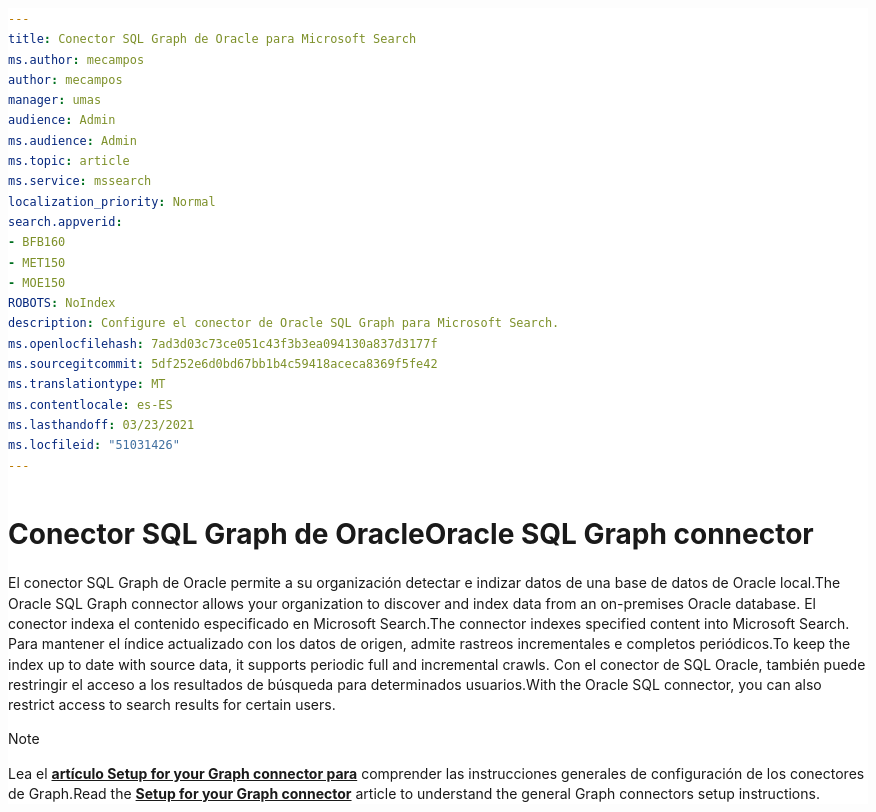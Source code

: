 ```yaml
---
title: Conector SQL Graph de Oracle para Microsoft Search
ms.author: mecampos
author: mecampos
manager: umas
audience: Admin
ms.audience: Admin
ms.topic: article
ms.service: mssearch
localization_priority: Normal
search.appverid:
- BFB160
- MET150
- MOE150
ROBOTS: NoIndex
description: Configure el conector de Oracle SQL Graph para Microsoft Search.
ms.openlocfilehash: 7ad3d03c73ce051c43f3b3ea094130a837d3177f
ms.sourcegitcommit: 5df252e6d0bd67bb1b4c59418aceca8369f5fe42
ms.translationtype: MT
ms.contentlocale: es-ES
ms.lasthandoff: 03/23/2021
ms.locfileid: "51031426"
---
```



# <a name="oracle-sql-graph-connector"></a><span data-ttu-id="94310-103">Conector SQL Graph de Oracle</span><span class="sxs-lookup"><span data-stu-id="94310-103">Oracle SQL Graph connector</span></span>

<span data-ttu-id="94310-104">El conector SQL Graph de Oracle permite a su organización detectar e indizar datos de una base de datos de Oracle local.</span><span class="sxs-lookup"><span data-stu-id="94310-104">The Oracle SQL Graph connector allows your organization to discover and index data from an on-premises Oracle database.</span></span> <span data-ttu-id="94310-105">El conector indexa el contenido especificado en Microsoft Search.</span><span class="sxs-lookup"><span data-stu-id="94310-105">The connector indexes specified content into Microsoft Search.</span></span> <span data-ttu-id="94310-106">Para mantener el índice actualizado con los datos de origen, admite rastreos incrementales e completos periódicos.</span><span class="sxs-lookup"><span data-stu-id="94310-106">To keep the index up to date with source data, it supports periodic full and incremental crawls.</span></span> <span data-ttu-id="94310-107">Con el conector de SQL Oracle, también puede restringir el acceso a los resultados de búsqueda para determinados usuarios.</span><span class="sxs-lookup"><span data-stu-id="94310-107">With the Oracle SQL connector, you can also restrict access to search results for certain users.</span></span>

> [!NOTE]
> <span data-ttu-id="94310-108">Lea el [**artículo Setup for your Graph connector para**](configure-connector.md) comprender las instrucciones generales de configuración de los conectores de Graph.</span><span class="sxs-lookup"><span data-stu-id="94310-108">Read the [**Setup for your Graph connector**](configure-connector.md) article to understand the general Graph connectors setup instructions.</span></span>
